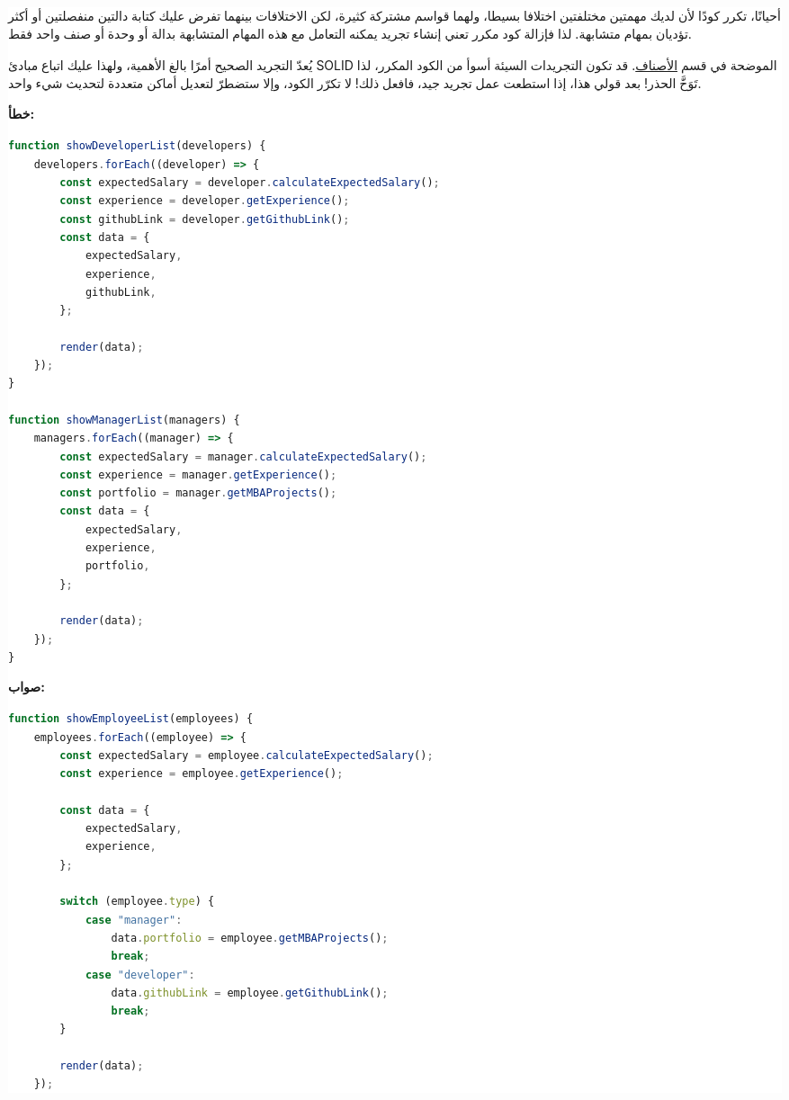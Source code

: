أحيانًا، تكرر كودًا  لأن لديك مهمتين مختلفتين اختلافا بسيطا، ولهما قواسم مشتركة كثيرة، لكن الاختلافات بينهما تفرض عليك كتابة دالتين منفصلتين أو أكثر تؤديان بمهام متشابهة. لذا فإزالة كود مكرر تعني إنشاء تجريد يمكنه التعامل مع هذه المهام المتشابهة بدالة أو وحدة أو صنف واحد فقط.

يُعدّ التجريد الصحيح أمرًا بالغ الأهمية، ولهذا عليك اتباع مبادئ SOLID الموضحة في قسم [الأصناف](#الأصناف). قد تكون التجريدات السيئة أسوأ من الكود المكرر، لذا تَوَخَّ الحذر! بعد قولي هذا، إذا استطعت عمل تجريد جيد، فافعل ذلك! لا تكرّر الكود، وإلا ستضطرّ لتعديل أماكن متعددة لتحديث شيء واحد.

**خطأ:**

```javascript
function showDeveloperList(developers) {
	developers.forEach((developer) => {
		const expectedSalary = developer.calculateExpectedSalary();
		const experience = developer.getExperience();
		const githubLink = developer.getGithubLink();
		const data = {
			expectedSalary,
			experience,
			githubLink,
		};

		render(data);
	});
}

function showManagerList(managers) {
	managers.forEach((manager) => {
		const expectedSalary = manager.calculateExpectedSalary();
		const experience = manager.getExperience();
		const portfolio = manager.getMBAProjects();
		const data = {
			expectedSalary,
			experience,
			portfolio,
		};

		render(data);
	});
}
```

**صواب:**

```javascript
function showEmployeeList(employees) {
	employees.forEach((employee) => {
		const expectedSalary = employee.calculateExpectedSalary();
		const experience = employee.getExperience();

		const data = {
			expectedSalary,
			experience,
		};

		switch (employee.type) {
			case "manager":
				data.portfolio = employee.getMBAProjects();
				break;
			case "developer":
				data.githubLink = employee.getGithubLink();
				break;
		}

		render(data);
	});
```